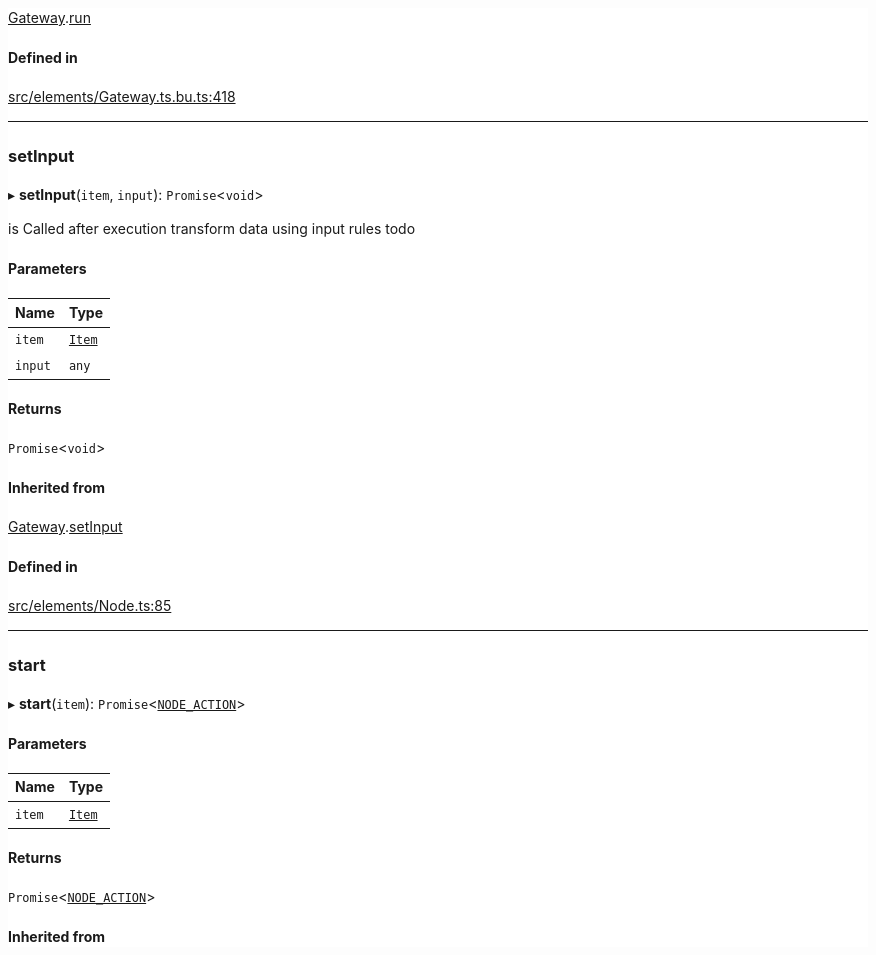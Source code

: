 [Gateway](elements_Gateway_ts_bu.Gateway.md).[run](elements_Gateway_ts_bu.Gateway.md#run)

#### Defined in

[src/elements/Gateway.ts.bu.ts:418](https://github.com/linonetwo/bpmn-server/blob/02da6f2/src/elements/Gateway.ts.bu.ts#L418)

___

### setInput

▸ **setInput**(`item`, `input`): `Promise`\<`void`\>

is Called after execution 
transform data using input rules
todo

#### Parameters

| Name | Type |
| :------ | :------ |
| `item` | [`Item`](engine_Item.Item.md) |
| `input` | `any` |

#### Returns

`Promise`\<`void`\>

#### Inherited from

[Gateway](elements_Gateway_ts_bu.Gateway.md).[setInput](elements_Gateway_ts_bu.Gateway.md#setinput)

#### Defined in

[src/elements/Node.ts:85](https://github.com/linonetwo/bpmn-server/blob/02da6f2/src/elements/Node.ts#L85)

___

### start

▸ **start**(`item`): `Promise`\<[`NODE_ACTION`](../enums/interfaces_Enums.NODE_ACTION.md)\>

#### Parameters

| Name | Type |
| :------ | :------ |
| `item` | [`Item`](engine_Item.Item.md) |

#### Returns

`Promise`\<[`NODE_ACTION`](../enums/interfaces_Enums.NODE_ACTION.md)\>

#### Inherited from
